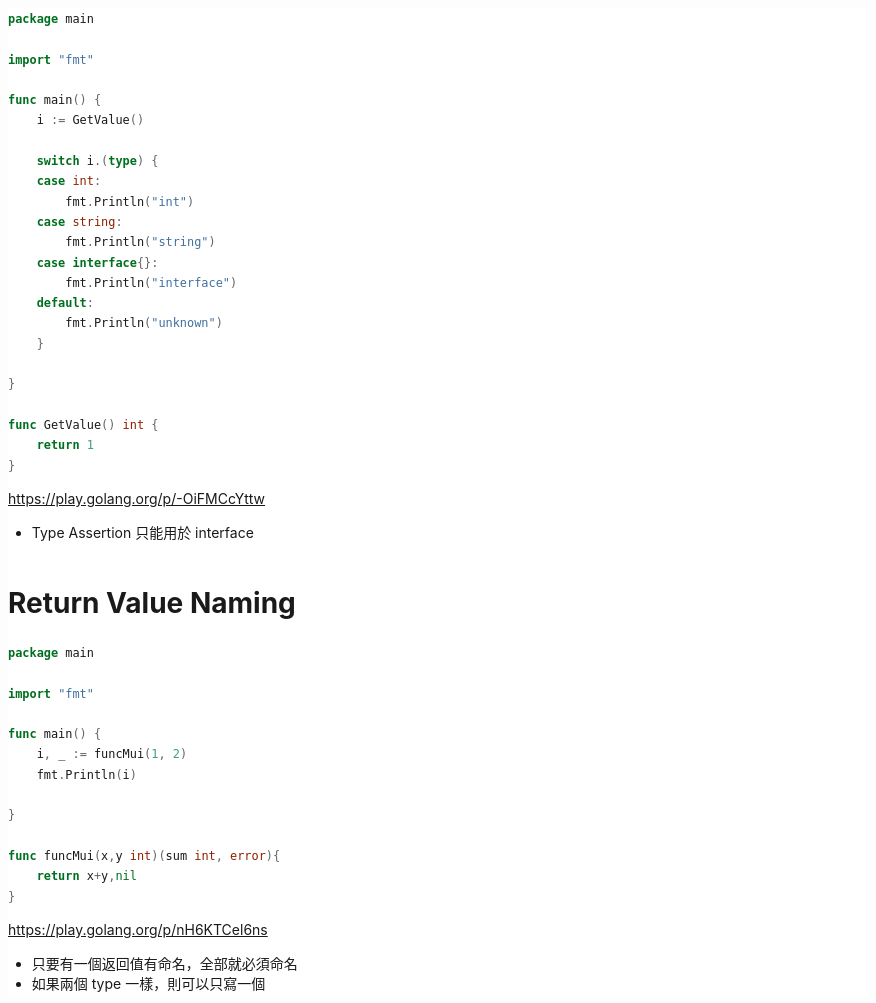 ```go
package main

import "fmt"

func main() {
	i := GetValue()

	switch i.(type) {
	case int:
		fmt.Println("int")
	case string:
		fmt.Println("string")
	case interface{}:
		fmt.Println("interface")
	default:
		fmt.Println("unknown")
	}

}

func GetValue() int {
	return 1
}
```

https://play.golang.org/p/-OiFMCcYttw

* Type Assertion 只能用於 interface

# <span id="return_value_naming"> Return Value Naming <span>

```go
package main

import "fmt"

func main() {
	i, _ := funcMui(1, 2)
	fmt.Println(i)

}

func funcMui(x,y int)(sum int, error){
    return x+y,nil
}
```

https://play.golang.org/p/nH6KTCel6ns

* 只要有一個返回值有命名，全部就必須命名
* 如果兩個 type 一樣，則可以只寫一個

